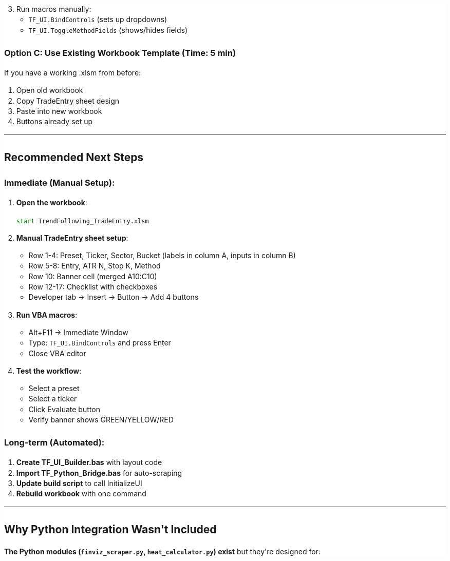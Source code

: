 3. Run macros manually:
   - `TF_UI.BindControls` (sets up dropdowns)
   - `TF_UI.ToggleMethodFields` (shows/hides fields)

### Option C: Use Existing Workbook Template (Time: 5 min)

If you have a working .xlsm from before:
1. Open old workbook
2. Copy TradeEntry sheet design
3. Paste into new workbook
4. Buttons already set up

---

## Recommended Next Steps

### Immediate (Manual Setup):

1. **Open the workbook**:
   ```cmd
   start TrendFollowing_TradeEntry.xlsm
   ```

2. **Manual TradeEntry sheet setup**:
   - Row 1-4: Preset, Ticker, Sector, Bucket (labels in column A, inputs in column B)
   - Row 5-8: Entry, ATR N, Stop K, Method
   - Row 10: Banner cell (merged A10:C10)
   - Row 12-17: Checklist with checkboxes
   - Developer tab → Insert → Button → Add 4 buttons

3. **Run VBA macros**:
   - Alt+F11 → Immediate Window
   - Type: `TF_UI.BindControls` and press Enter
   - Close VBA editor

4. **Test the workflow**:
   - Select a preset
   - Select a ticker
   - Click Evaluate button
   - Verify banner shows GREEN/YELLOW/RED

### Long-term (Automated):

1. **Create TF_UI_Builder.bas** with layout code
2. **Import TF_Python_Bridge.bas** for auto-scraping
3. **Update build script** to call InitializeUI
4. **Rebuild workbook** with one command

---

## Why Python Integration Wasn't Included

**The Python modules (`finviz_scraper.py`, `heat_calculator.py`) exist** but they're designed for:
